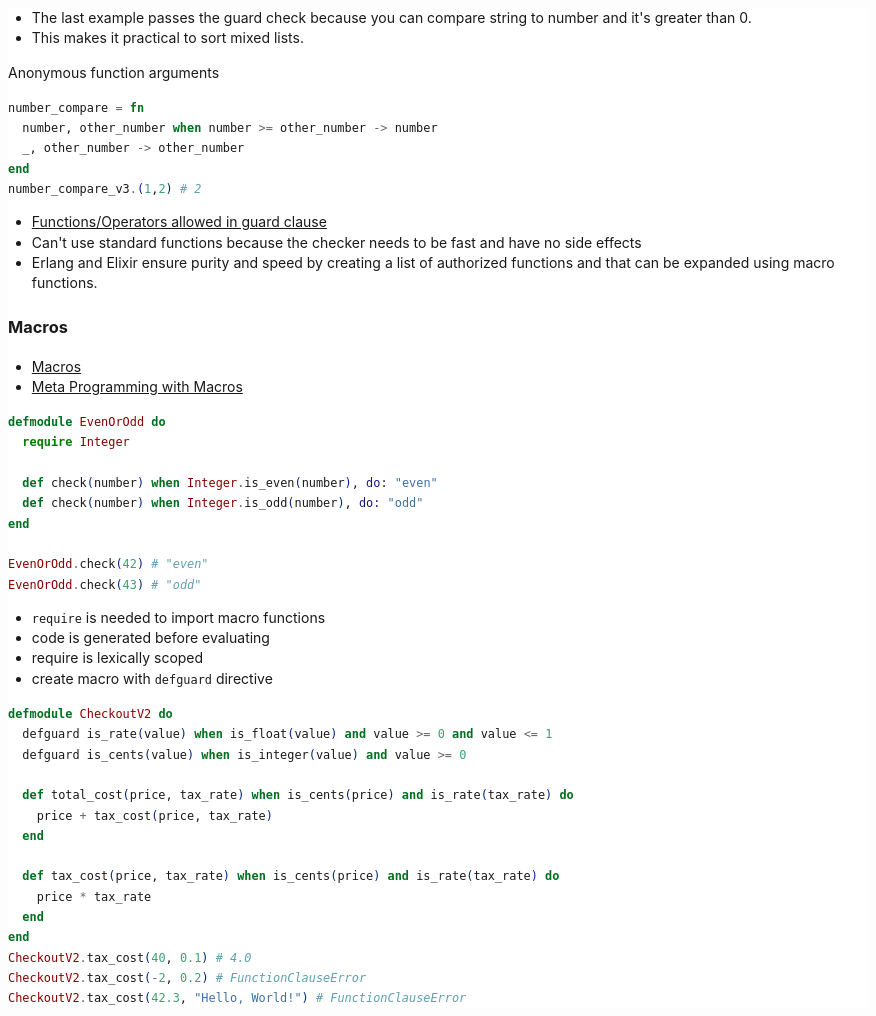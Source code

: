 - The last example passes the guard check because you can compare string to number and it's greater than 0.
- This makes it practical to sort mixed lists.

Anonymous function arguments

```elixir
number_compare = fn
  number, other_number when number >= other_number -> number
  _, other_number -> other_number
end
number_compare_v3.(1,2) # 2
```

- [Functions/Operators allowed in guard clause](https://elixir-lang.org/getting-started/case-cond-and-if.html#expressions-in-guard-clauses)
- Can't use standard functions because the checker needs to be fast and have no side effects
- Erlang and Elixir ensure purity and speed by creating a list of authorized functions and that can be expanded using macro functions.

### Macros

- [Macros](https://hexdocs.pm/elixir/Integer.html#macros)
- [Meta Programming with Macros](https://elixir-lang.org/getting-started/meta/macros.html)

```elixir
defmodule EvenOrOdd do
  require Integer

  def check(number) when Integer.is_even(number), do: "even"
  def check(number) when Integer.is_odd(number), do: "odd"
end

EvenOrOdd.check(42) # "even"
EvenOrOdd.check(43) # "odd"
```

- `require` is needed to import macro functions
- code is generated before evaluating
- require is lexically scoped
- create macro with `defguard` directive

```elixir
defmodule CheckoutV2 do
  defguard is_rate(value) when is_float(value) and value >= 0 and value <= 1
  defguard is_cents(value) when is_integer(value) and value >= 0

  def total_cost(price, tax_rate) when is_cents(price) and is_rate(tax_rate) do
    price + tax_cost(price, tax_rate)
  end

  def tax_cost(price, tax_rate) when is_cents(price) and is_rate(tax_rate) do
    price * tax_rate
  end
end
CheckoutV2.tax_cost(40, 0.1) # 4.0
CheckoutV2.tax_cost(-2, 0.2) # FunctionClauseError
CheckoutV2.tax_cost(42.3, "Hello, World!") # FunctionClauseError
```

